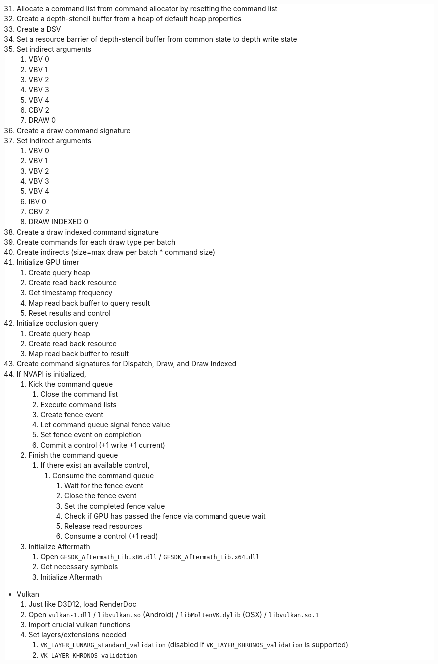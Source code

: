   31. Allocate a command list from command allocator by resetting the command list
  32. Create a depth-stencil buffer from a heap of default heap properties
  33. Create a DSV
  34. Set a resource barrier of depth-stencil buffer from common state to depth write state
  35. Set indirect arguments
      1.  VBV 0
      2.  VBV 1
      3.  VBV 2
      4.  VBV 3
      5.  VBV 4
      6.  CBV 2
      7.  DRAW 0
  36. Create a draw command signature
  37. Set indirect arguments
      1.  VBV 0
      2.  VBV 1
      3.  VBV 2
      4.  VBV 3
      5.  VBV 4
      6.  IBV 0
      7.  CBV 2
      8.  DRAW INDEXED 0
  38. Create a draw indexed command signature
  39. Create commands for each draw type per batch
  40. Create indirects (size=max draw per batch * command size)
  41. Initialize GPU timer
      1.  Create query heap
      2.  Create read back resource
      3.  Get timestamp frequency
      4.  Map read back buffer to query result
      5.  Reset results and control
  42. Initialize occlusion query
      1.  Create query heap
      2.  Create read back resource
      3.  Map read back buffer to result
  43. Create command signatures for Dispatch, Draw, and Draw Indexed
  44. If NVAPI is initialized,
      1.  Kick the command queue
          1.  Close the command list
          2.  Execute command lists
          3.  Create fence event
          4.  Let command queue signal fence value
          5.  Set fence event on completion
          6.  Commit a control (+1 write +1 current)
      2.  Finish the command queue
          1.  If there exist an available control,
              1.  Consume the command queue
                  1.  Wait for the fence event
                  2.  Close the fence event
                  3.  Set the completed fence value
                  4.  Check if GPU has passed the fence via command queue wait
                  5.  Release read resources
                  6.  Consume a control (+1 read)
      3.  Initialize [Aftermath](https://developer.nvidia.com/nsight-aftermath)
          1.  Open `GFSDK_Aftermath_Lib.x86.dll` / `GFSDK_Aftermath_Lib.x64.dll`
          2.  Get necessary symbols
          3.  Initialize Aftermath
* Vulkan
  1.  Just like D3D12, load RenderDoc
  2.  Open `vulkan-1.dll` / `libvulkan.so` (Android) / `libMoltenVK.dylib` (OSX) / `libvulkan.so.1`
  3.  Import crucial vulkan functions
  4.  Set layers/extensions needed
      1.  `VK_LAYER_LUNARG_standard_validation` (disabled if `VK_LAYER_KHRONOS_validation` is supported)
      2.  `VK_LAYER_KHRONOS_validation`